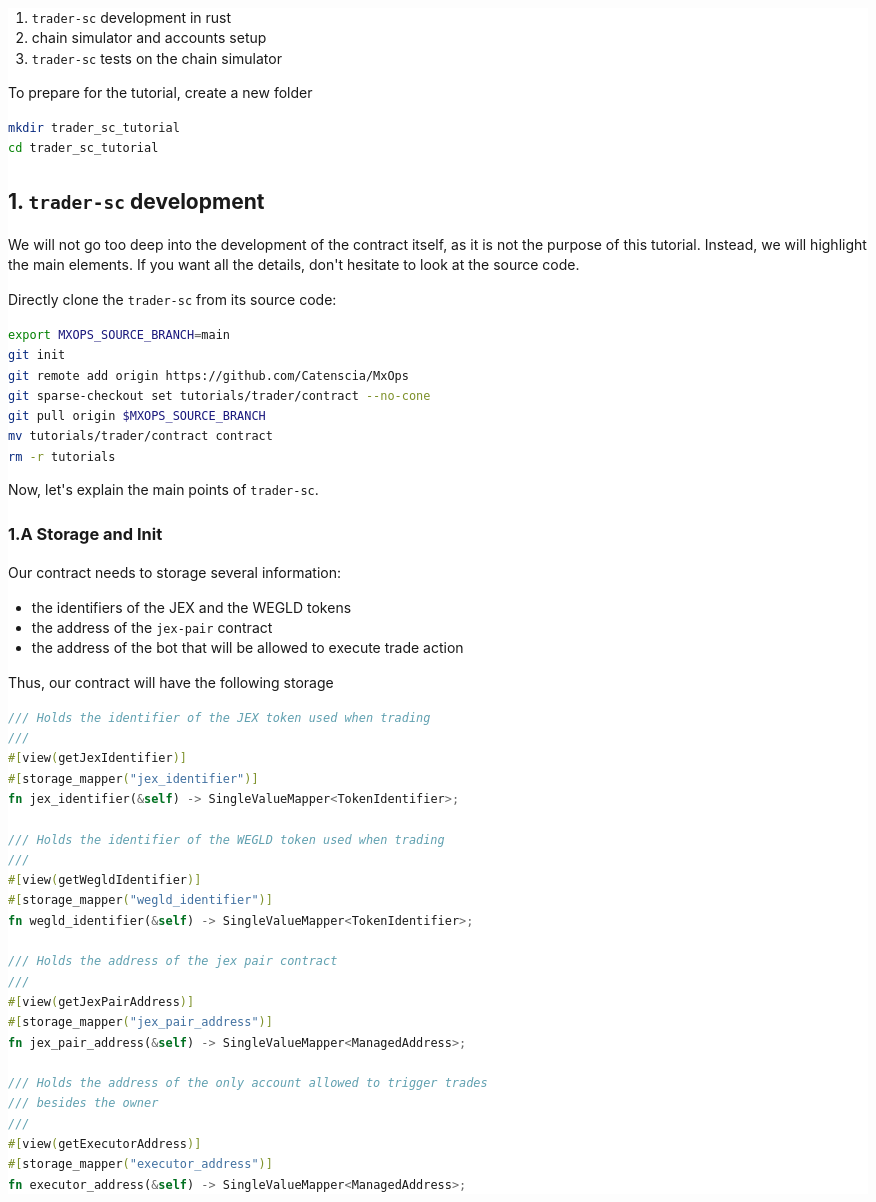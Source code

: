 1. `trader-sc` development in rust
2. chain simulator and accounts setup
3. `trader-sc` tests on the chain simulator

To prepare for the tutorial, create a new folder

```bash
mkdir trader_sc_tutorial
cd trader_sc_tutorial
```

## 1. `trader-sc` development

We will not go too deep into the development of the contract itself, as it is not the purpose of this tutorial. Instead, we will highlight the main elements. If you want all the details, don't hesitate to look at the source code.

Directly clone the `trader-sc` from its source code: 

```bash
export MXOPS_SOURCE_BRANCH=main
git init
git remote add origin https://github.com/Catenscia/MxOps
git sparse-checkout set tutorials/trader/contract --no-cone
git pull origin $MXOPS_SOURCE_BRANCH
mv tutorials/trader/contract contract
rm -r tutorials
```

Now, let's explain the main points of `trader-sc`.

### 1.A Storage and Init

Our contract needs to storage several information:

- the identifiers of the JEX and the WEGLD tokens
- the address of the `jex-pair` contract
- the address of the bot that will be allowed to execute trade action

Thus, our contract will have the following storage

```rust
/// Holds the identifier of the JEX token used when trading
///
#[view(getJexIdentifier)]
#[storage_mapper("jex_identifier")]
fn jex_identifier(&self) -> SingleValueMapper<TokenIdentifier>;

/// Holds the identifier of the WEGLD token used when trading
///
#[view(getWegldIdentifier)]
#[storage_mapper("wegld_identifier")]
fn wegld_identifier(&self) -> SingleValueMapper<TokenIdentifier>;

/// Holds the address of the jex pair contract
///
#[view(getJexPairAddress)]
#[storage_mapper("jex_pair_address")]
fn jex_pair_address(&self) -> SingleValueMapper<ManagedAddress>;

/// Holds the address of the only account allowed to trigger trades
/// besides the owner
///
#[view(getExecutorAddress)]
#[storage_mapper("executor_address")]
fn executor_address(&self) -> SingleValueMapper<ManagedAddress>;
```
